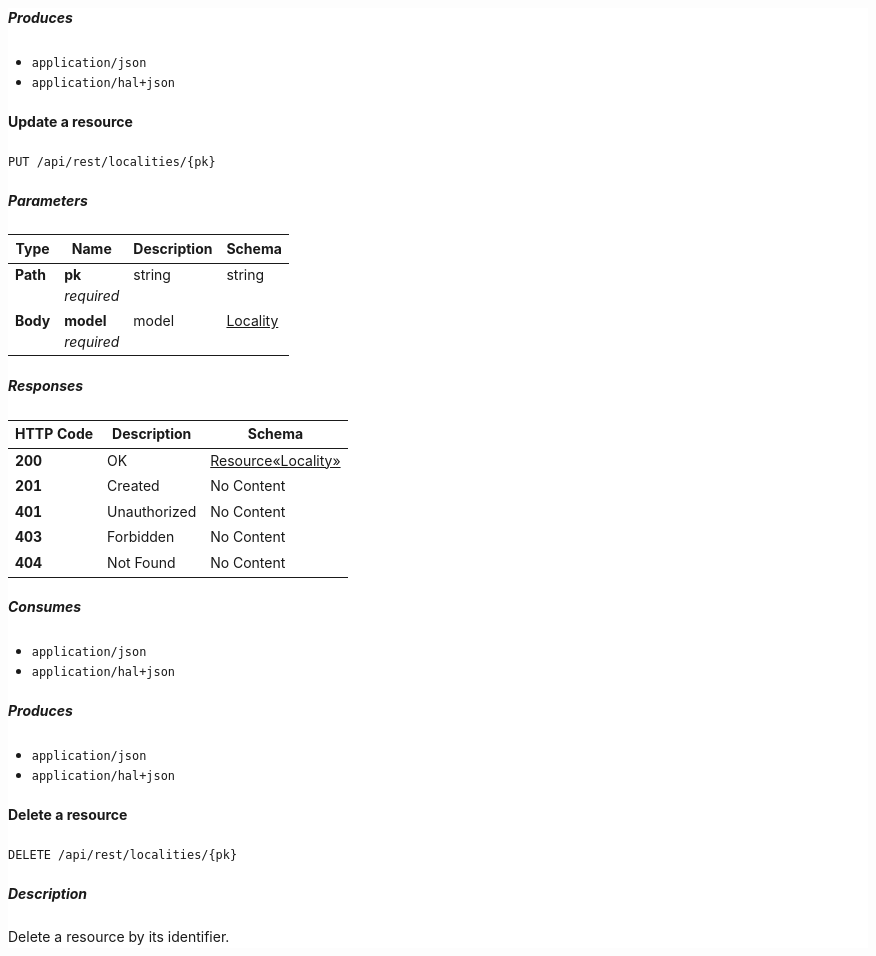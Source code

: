 
##### Produces

* `application/json`
* `application/hal+json`


<a name="plainjsonputusingput_8"></a>
#### Update a resource
```
PUT /api/rest/localities/{pk}
```


##### Parameters

|Type|Name|Description|Schema|
|---|---|---|---|
|**Path**|**pk**  <br>*required*|string|string|
|**Body**|**model**  <br>*required*|model|[Locality](#locality)|


##### Responses

|HTTP Code|Description|Schema|
|---|---|---|
|**200**|OK|[Resource«Locality»](#0b6e798b627cbe8539a863efcb1a56ff)|
|**201**|Created|No Content|
|**401**|Unauthorized|No Content|
|**403**|Forbidden|No Content|
|**404**|Not Found|No Content|


##### Consumes

* `application/json`
* `application/hal+json`


##### Produces

* `application/json`
* `application/hal+json`


<a name="plainjsondeleteusingdelete_8"></a>
#### Delete a resource
```
DELETE /api/rest/localities/{pk}
```


##### Description
Delete a resource by its identifier.
